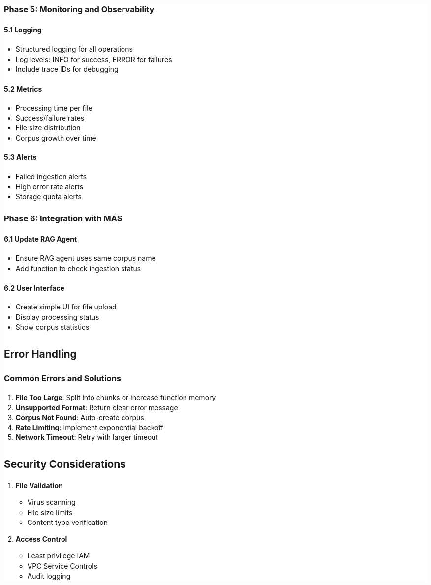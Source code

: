 ### Phase 5: Monitoring and Observability

#### 5.1 Logging
- Structured logging for all operations
- Log levels: INFO for success, ERROR for failures
- Include trace IDs for debugging

#### 5.2 Metrics
- Processing time per file
- Success/failure rates
- File size distribution
- Corpus growth over time

#### 5.3 Alerts
- Failed ingestion alerts
- High error rate alerts
- Storage quota alerts

### Phase 6: Integration with MAS

#### 6.1 Update RAG Agent
- Ensure RAG agent uses same corpus name
- Add function to check ingestion status

#### 6.2 User Interface
- Create simple UI for file upload
- Display processing status
- Show corpus statistics

## Error Handling

### Common Errors and Solutions
1. **File Too Large**: Split into chunks or increase function memory
2. **Unsupported Format**: Return clear error message
3. **Corpus Not Found**: Auto-create corpus
4. **Rate Limiting**: Implement exponential backoff
5. **Network Timeout**: Retry with larger timeout

## Security Considerations

1. **File Validation**
   - Virus scanning
   - File size limits
   - Content type verification

2. **Access Control**
   - Least privilege IAM
   - VPC Service Controls
   - Audit logging
